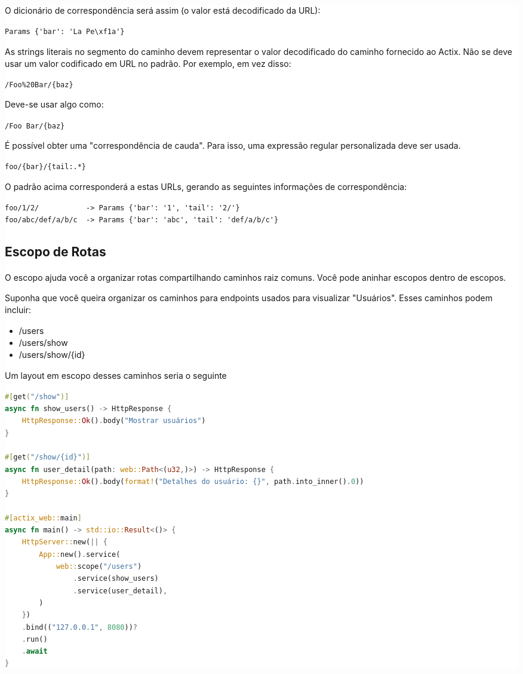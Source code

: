 O dicionário de correspondência será assim (o valor está decodificado da URL):

```
Params {'bar': 'La Pe\xf1a'}
```

As strings literais no segmento do caminho devem representar o valor decodificado do caminho fornecido ao Actix. Não se deve usar um valor codificado em URL no padrão. Por exemplo, em vez disso:

```
/Foo%20Bar/{baz}
```

Deve-se usar algo como:

```
/Foo Bar/{baz}
```

É possível obter uma "correspondência de cauda". Para isso, uma expressão regular personalizada deve ser usada.

```
foo/{bar}/{tail:.*}
```

O padrão acima corresponderá a estas URLs, gerando as seguintes informações de correspondência:

```
foo/1/2/           -> Params {'bar': '1', 'tail': '2/'}
foo/abc/def/a/b/c  -> Params {'bar': 'abc', 'tail': 'def/a/b/c'}
```

##  Escopo de Rotas

O escopo ajuda você a organizar rotas compartilhando caminhos raiz comuns. Você pode aninhar escopos dentro de escopos.

Suponha que você queira organizar os caminhos para endpoints usados para visualizar "Usuários". Esses caminhos podem incluir:

- /users
- /users/show
- /users/show/{id}

Um layout em escopo desses caminhos seria o seguinte

```rust
#[get("/show")]
async fn show_users() -> HttpResponse {
    HttpResponse::Ok().body("Mostrar usuários")
}

#[get("/show/{id}")]
async fn user_detail(path: web::Path<(u32,)>) -> HttpResponse {
    HttpResponse::Ok().body(format!("Detalhes do usuário: {}", path.into_inner().0))
}

#[actix_web::main]
async fn main() -> std::io::Result<()> {
    HttpServer::new(|| {
        App::new().service(
            web::scope("/users")
                .service(show_users)
                .service(user_detail),
        )
    })
    .bind(("127.0.0.1", 8080))?
    .run()
    .await
}
```

[handlersection]: ./../fundamentos/manipuladores.md
[approute]: https://docs.rs/actix-web/4/actix_web/struct.App.html#method.route
[appservice]: https://docs.rs/actix-web/4/actix_web/struct.App.html?search=#method.service
[webresource]: https://docs.rs/actix-web/4/actix_web/struct.Resource.html
[resourcehandler]: https://docs.rs/actix-web/4/actix_web/struct.Resource.html#method.route
[route]: https://docs.rs/actix-web/4/actix_web/struct.Route.html
[routeguard]: https://docs.rs/actix-web/4/actix_web/struct.Route.html#method.guard
[routemethod]: https://docs.rs/actix-web/4/actix_web/struct.Route.html#method.method
[routeto]: https://docs.rs/actix-web/4/actix_web/struct.Route.html#method.to
[matchinfo]: https://docs.rs/actix-web/4/actix_web/struct.HttpRequest.html#method.match_info
[pathget]: https://docs.rs/actix-web/4/actix_web/dev/struct.Path.html#method.get
[pathstruct]: https://docs.rs/actix-web/4/actix_web/dev/struct.Path.html
[query]: https://docs.rs/actix-web/4/actix_web/web/struct.Query.html
[urlfor]: https://docs.rs/actix-web/4/actix_web/struct.HttpRequest.html#method.url_for
[urlobj]: https://docs.rs/url/1.7.2/url/struct.Url.html
[guardtrait]: https://docs.rs/actix-web/4/actix_web/guard/trait.Guard.html
[guardfuncs]: https://docs.rs/actix-web/4/actix_web/guard/index.html#functions
[requestextensions]: https://docs.rs/actix-web/4/actix_web/struct.HttpRequest.html#method.extensions
[implfromrequest]: https://docs.rs/actix-web/4/actix_web/trait.FromRequest.html
[implresponder]: https://docs.rs/actix-web/4/actix_web/trait.Responder.html
[pathextractor]: ./../fundamentos/extratores.md